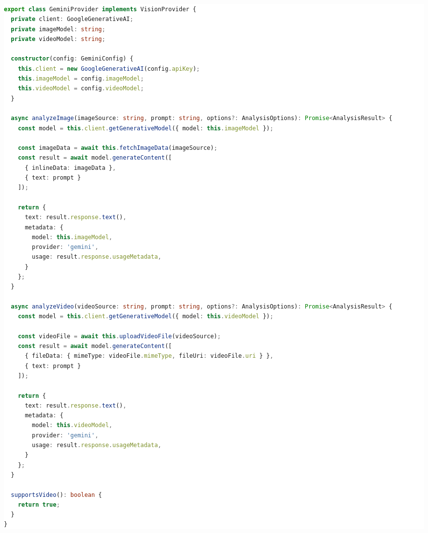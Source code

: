 ```typescript
export class GeminiProvider implements VisionProvider {
  private client: GoogleGenerativeAI;
  private imageModel: string;
  private videoModel: string;

  constructor(config: GeminiConfig) {
    this.client = new GoogleGenerativeAI(config.apiKey);
    this.imageModel = config.imageModel;
    this.videoModel = config.videoModel;
  }

  async analyzeImage(imageSource: string, prompt: string, options?: AnalysisOptions): Promise<AnalysisResult> {
    const model = this.client.getGenerativeModel({ model: this.imageModel });

    const imageData = await this.fetchImageData(imageSource);
    const result = await model.generateContent([
      { inlineData: imageData },
      { text: prompt }
    ]);

    return {
      text: result.response.text(),
      metadata: {
        model: this.imageModel,
        provider: 'gemini',
        usage: result.response.usageMetadata,
      }
    };
  }

  async analyzeVideo(videoSource: string, prompt: string, options?: AnalysisOptions): Promise<AnalysisResult> {
    const model = this.client.getGenerativeModel({ model: this.videoModel });

    const videoFile = await this.uploadVideoFile(videoSource);
    const result = await model.generateContent([
      { fileData: { mimeType: videoFile.mimeType, fileUri: videoFile.uri } },
      { text: prompt }
    ]);

    return {
      text: result.response.text(),
      metadata: {
        model: this.videoModel,
        provider: 'gemini',
        usage: result.response.usageMetadata,
      }
    };
  }

  supportsVideo(): boolean {
    return true;
  }
}
```
